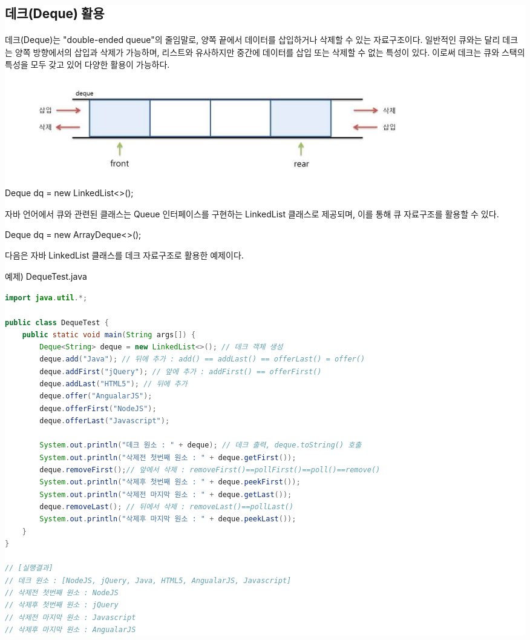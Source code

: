 ## 데크(Deque) 활용

데크(Deque)는 "double-ended queue"의 줄임말로, 양쪽 끝에서 데이터를 삽입하거나 삭제할 수 있는 자료구조이다. 일반적인 큐와는 달리 데크는 양쪽 방향에서의 삽입과 삭제가 가능하며, 리스트와 유사하지만 중간에 데이터를 삽입 또는 삭제할 수 없는 특성이 있다. 이로써 데크는 큐와 스택의 특성을 모두 갖고 있어 다양한 활용이 가능하다.

<figure><img src="../../.gitbook/assets/image (160).png" alt=""><figcaption></figcaption></figure>

Deque dq = new LinkedList<>();

자바 언어에서 큐와 관련된 클래스는 Queue 인터페이스를 구현하는 LinkedList 클래스로 제공되며, 이를 통해 큐 자료구조를 활용할 수 있다.

Deque dq = new ArrayDeque<>();

다음은 자바 LinkedList 클래스를 데크 자료구조로 활용한 예제이다.

예제) DequeTest.java

```java
import java.util.*;

public class DequeTest {
    public static void main(String args[]) {
        Deque<String> deque = new LinkedList<>(); // 데크 객체 생성
        deque.add("Java"); // 뒤에 추가 : add() == addLast() == offerLast() = offer()
        deque.addFirst("jQuery"); // 앞에 추가 : addFirst() == offerFirst()
        deque.addLast("HTML5"); // 뒤에 추가
        deque.offer("AngualarJS");
        deque.offerFirst("NodeJS");
        deque.offerLast("Javascript");

        System.out.println("데크 원소 : " + deque); // 데크 출력, deque.toString() 호출
        System.out.println("삭제전 첫번째 원소 : " + deque.getFirst());
        deque.removeFirst();// 앞에서 삭제 : removeFirst()==pollFirst()==poll()==remove()
        System.out.println("삭제후 첫번째 원소 : " + deque.peekFirst());
        System.out.println("삭제전 마지막 원소 : " + deque.getLast());
        deque.removeLast(); // 뒤에서 삭제 : removeLast()==pollLast()
        System.out.println("삭제후 마지막 원소 : " + deque.peekLast());
    }
}

// [실행결과]
// 데크 원소 : [NodeJS, jQuery, Java, HTML5, AngualarJS, Javascript]
// 삭제전 첫번째 원소 : NodeJS
// 삭제후 첫번째 원소 : jQuery
// 삭제전 마지막 원소 : Javascript
// 삭제후 마지막 원소 : AngualarJS
```





